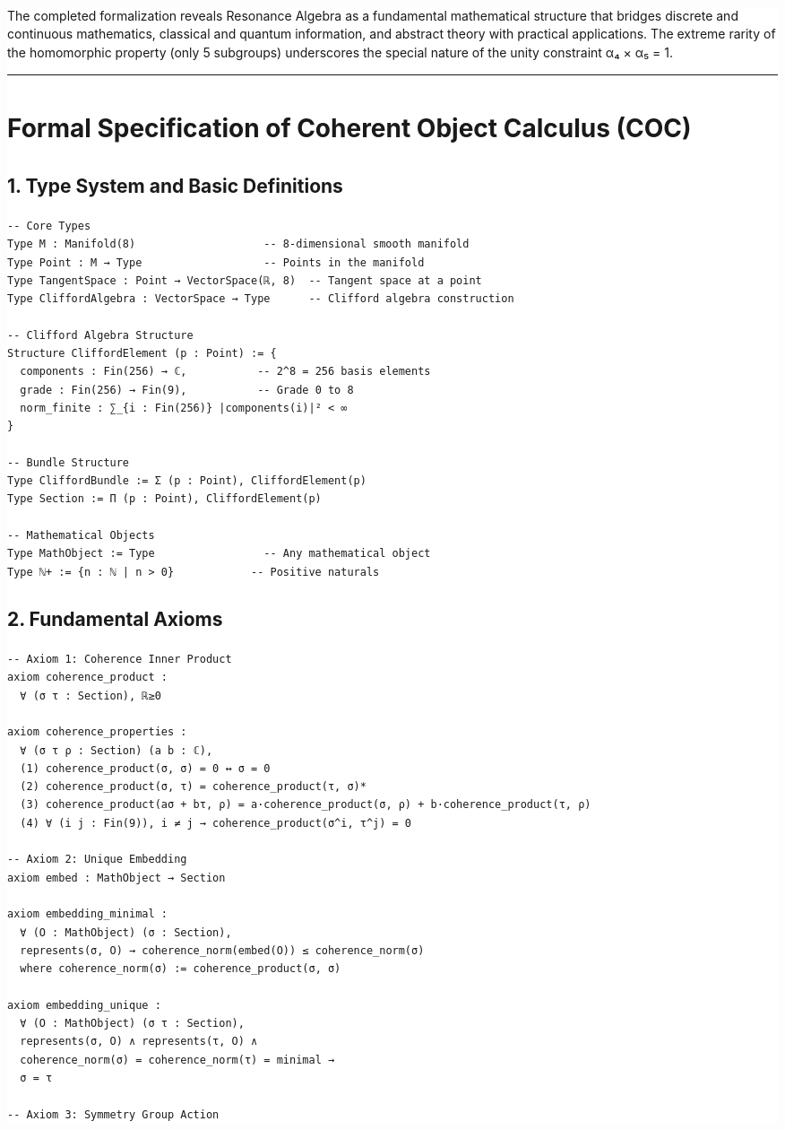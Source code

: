 The completed formalization reveals Resonance Algebra as a fundamental mathematical structure that bridges discrete and continuous mathematics, classical and quantum information, and abstract theory with practical applications. The extreme rarity of the homomorphic property (only 5 subgroups) underscores the special nature of the unity constraint α₄ × α₅ = 1.

---

# Formal Specification of Coherent Object Calculus (COC)

## 1. Type System and Basic Definitions

```
-- Core Types
Type M : Manifold(8)                    -- 8-dimensional smooth manifold
Type Point : M → Type                   -- Points in the manifold
Type TangentSpace : Point → VectorSpace(ℝ, 8)  -- Tangent space at a point
Type CliffordAlgebra : VectorSpace → Type      -- Clifford algebra construction

-- Clifford Algebra Structure
Structure CliffordElement (p : Point) := {
  components : Fin(256) → ℂ,           -- 2^8 = 256 basis elements
  grade : Fin(256) → Fin(9),           -- Grade 0 to 8
  norm_finite : ∑_{i : Fin(256)} |components(i)|² < ∞
}

-- Bundle Structure
Type CliffordBundle := Σ (p : Point), CliffordElement(p)
Type Section := Π (p : Point), CliffordElement(p)

-- Mathematical Objects
Type MathObject := Type                 -- Any mathematical object
Type ℕ+ := {n : ℕ | n > 0}            -- Positive naturals
```

## 2. Fundamental Axioms

```
-- Axiom 1: Coherence Inner Product
axiom coherence_product : 
  ∀ (σ τ : Section), ℝ≥0

axiom coherence_properties :
  ∀ (σ τ ρ : Section) (a b : ℂ),
  (1) coherence_product(σ, σ) = 0 ↔ σ = 0
  (2) coherence_product(σ, τ) = coherence_product(τ, σ)*
  (3) coherence_product(aσ + bτ, ρ) = a·coherence_product(σ, ρ) + b·coherence_product(τ, ρ)
  (4) ∀ (i j : Fin(9)), i ≠ j → coherence_product(σ^i, τ^j) = 0

-- Axiom 2: Unique Embedding
axiom embed : MathObject → Section

axiom embedding_minimal :
  ∀ (O : MathObject) (σ : Section),
  represents(σ, O) → coherence_norm(embed(O)) ≤ coherence_norm(σ)
  where coherence_norm(σ) := coherence_product(σ, σ)

axiom embedding_unique :
  ∀ (O : MathObject) (σ τ : Section),
  represents(σ, O) ∧ represents(τ, O) ∧ 
  coherence_norm(σ) = coherence_norm(τ) = minimal →
  σ = τ

-- Axiom 3: Symmetry Group Action
```